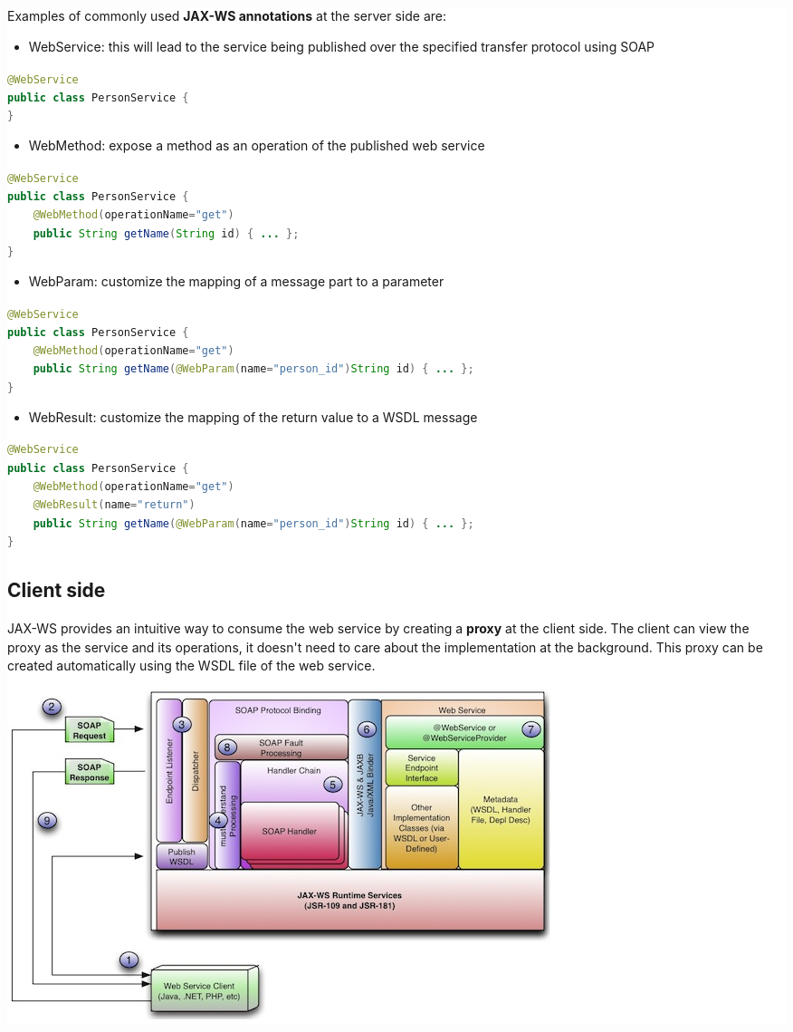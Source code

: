 Examples of commonly used __JAX-WS annotations__ at the server side are:
- WebService: this will lead to the service being published over the specified transfer protocol using SOAP

```java
@WebService
public class PersonService {
}
```

- WebMethod: expose a method as an operation of the published web service

```java
@WebService
public class PersonService {
    @WebMethod(operationName="get")
    public String getName(String id) { ... };
}
```

- WebParam: customize the mapping of a message part to a parameter

```java
@WebService
public class PersonService {
    @WebMethod(operationName="get")
    public String getName(@WebParam(name="person_id")String id) { ... };
}
```

- WebResult: customize the mapping of the return value to a WSDL message
```java
@WebService
public class PersonService {
    @WebMethod(operationName="get")
    @WebResult(name="return")
    public String getName(@WebParam(name="person_id")String id) { ... };
}
```

## Client side
JAX-WS provides an intuitive way to consume the web service by creating a __proxy__ at the client side. The client can view the proxy as the service and its operations, it doesn't need to care about the implementation at the background. This proxy can be created automatically using the WSDL file of the web service.

![JAX-WS setup](../img/jax_ws_setup.jpg)
